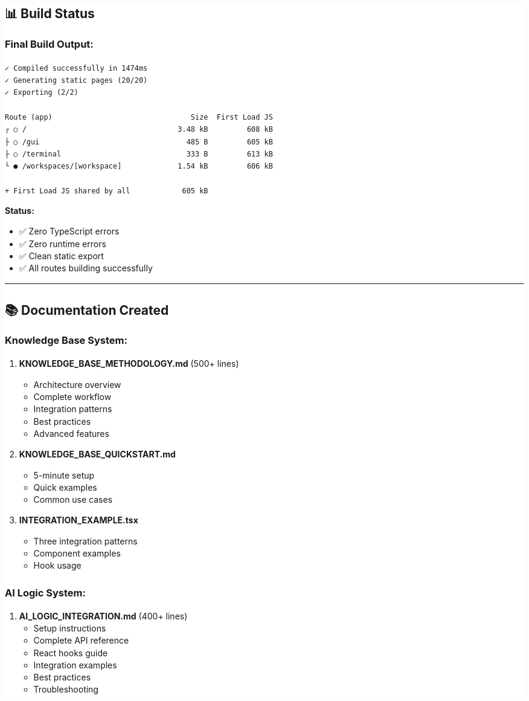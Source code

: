 ## 📊 Build Status

### Final Build Output:
```
✓ Compiled successfully in 1474ms
✓ Generating static pages (20/20)
✓ Exporting (2/2)

Route (app)                                Size  First Load JS
┌ ○ /                                   3.48 kB         608 kB
├ ○ /gui                                  485 B         605 kB
├ ○ /terminal                             333 B         613 kB
└ ● /workspaces/[workspace]             1.54 kB         606 kB

+ First Load JS shared by all            605 kB
```

**Status:**
- ✅ Zero TypeScript errors
- ✅ Zero runtime errors
- ✅ Clean static export
- ✅ All routes building successfully

---

## 📚 Documentation Created

### Knowledge Base System:
1. **KNOWLEDGE_BASE_METHODOLOGY.md** (500+ lines)
   - Architecture overview
   - Complete workflow
   - Integration patterns
   - Best practices
   - Advanced features

2. **KNOWLEDGE_BASE_QUICKSTART.md**
   - 5-minute setup
   - Quick examples
   - Common use cases

3. **INTEGRATION_EXAMPLE.tsx**
   - Three integration patterns
   - Component examples
   - Hook usage

### AI Logic System:
1. **AI_LOGIC_INTEGRATION.md** (400+ lines)
   - Setup instructions
   - Complete API reference
   - React hooks guide
   - Integration examples
   - Best practices
   - Troubleshooting
